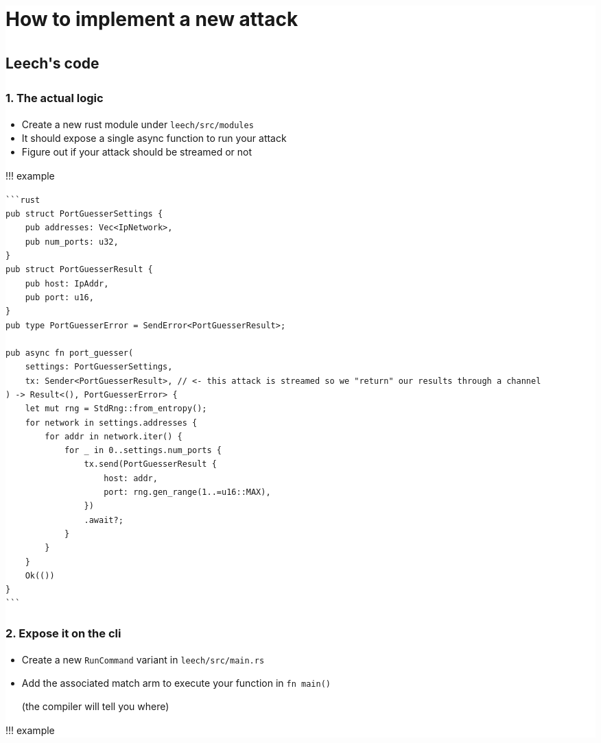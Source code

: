 # How to implement a new attack

## Leech's code

### 1. The actual logic
- Create a new rust module under `leech/src/modules`
- It should expose a single async function to run your attack
- Figure out if your attack should be streamed or not

!!! example

    ```rust
    pub struct PortGuesserSettings {
        pub addresses: Vec<IpNetwork>,
        pub num_ports: u32,
    }
    pub struct PortGuesserResult {
        pub host: IpAddr,
        pub port: u16,
    }
    pub type PortGuesserError = SendError<PortGuesserResult>;
    
    pub async fn port_guesser(
        settings: PortGuesserSettings,
        tx: Sender<PortGuesserResult>, // <- this attack is streamed so we "return" our results through a channel
    ) -> Result<(), PortGuesserError> {
        let mut rng = StdRng::from_entropy();
        for network in settings.addresses {
            for addr in network.iter() {
                for _ in 0..settings.num_ports {
                    tx.send(PortGuesserResult {
                        host: addr,
                        port: rng.gen_range(1..=u16::MAX),
                    })
                    .await?;
                }
            }
        }
        Ok(())
    }
    ```

### 2. Expose it on the cli
- Create a new `RunCommand` variant in `leech/src/main.rs`
- Add the associated match arm to execute your function in `fn main()`

    (the compiler will tell you where)

!!! example
